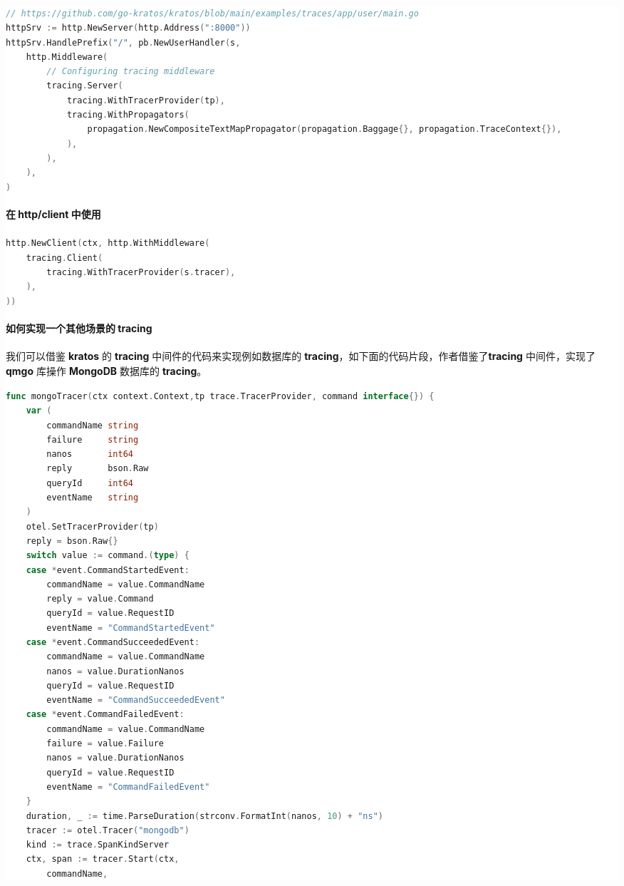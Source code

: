 ```go
// https://github.com/go-kratos/kratos/blob/main/examples/traces/app/user/main.go
httpSrv := http.NewServer(http.Address(":8000"))
httpSrv.HandlePrefix("/", pb.NewUserHandler(s,
	http.Middleware(
		// Configuring tracing middleware
		tracing.Server(
			tracing.WithTracerProvider(tp),
			tracing.WithPropagators(
				propagation.NewCompositeTextMapPropagator(propagation.Baggage{}, propagation.TraceContext{}),
			),
		),
	),
)
```
#### 在 http/client 中使用


```go
http.NewClient(ctx, http.WithMiddleware(
	tracing.Client(
		tracing.WithTracerProvider(s.tracer),
	),
))
```
#### 如何实现一个其他场景的 tracing
我们可以借鉴 **kratos** 的 **tracing** 中间件的代码来实现例如数据库的 **tracing**，如下面的代码片段，作者借鉴了**tracing** 中间件，实现了 **qmgo** 库操作 **MongoDB** 数据库的 **tracing**。

```go
func mongoTracer(ctx context.Context,tp trace.TracerProvider, command interface{}) {
	var (
		commandName string
		failure     string
		nanos       int64
		reply       bson.Raw
		queryId     int64
		eventName   string
	)
	otel.SetTracerProvider(tp)
	reply = bson.Raw{}
	switch value := command.(type) {
	case *event.CommandStartedEvent:
		commandName = value.CommandName
		reply = value.Command
		queryId = value.RequestID
		eventName = "CommandStartedEvent"
	case *event.CommandSucceededEvent:
		commandName = value.CommandName
		nanos = value.DurationNanos
		queryId = value.RequestID
		eventName = "CommandSucceededEvent"
	case *event.CommandFailedEvent:
		commandName = value.CommandName
		failure = value.Failure
		nanos = value.DurationNanos
		queryId = value.RequestID
		eventName = "CommandFailedEvent"
	}
	duration, _ := time.ParseDuration(strconv.FormatInt(nanos, 10) + "ns")
	tracer := otel.Tracer("mongodb")
	kind := trace.SpanKindServer
	ctx, span := tracer.Start(ctx,
		commandName,
```